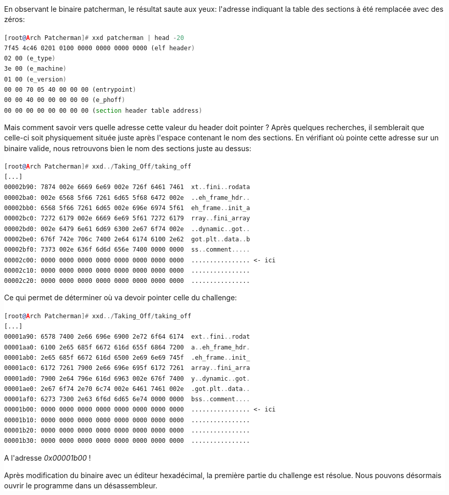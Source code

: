 En observant le binaire patcherman, le résultat saute aux yeux: l'adresse indiquant la table des sections à été remplacée avec des zéros:
```asm
[root@Arch Patcherman]# xxd patcherman | head -20
7f45 4c46 0201 0100 0000 0000 0000 0000 (elf header)
02 00 (e_type)
3e 00 (e_machine)
01 00 (e_version)
00 00 70 05 40 00 00 00 (entrypoint)
00 00 40 00 00 00 00 00 (e_phoff)
00 00 00 00 00 00 00 00 (section header table address)
```

Mais comment savoir vers quelle adresse cette valeur du header doit pointer ?
Après quelques recherches, il semblerait que celle-ci soit physiquement située juste après l'espace contenant le nom des sections.
En vérifiant où pointe cette adresse sur un binaire valide, nous retrouvons bien le nom des sections juste au dessus:
```asm
[root@Arch Patcherman]# xxd../Taking_Off/taking_off
[...]
00002b90: 7874 002e 6669 6e69 002e 726f 6461 7461  xt..fini..rodata
00002ba0: 002e 6568 5f66 7261 6d65 5f68 6472 002e  ..eh_frame_hdr..
00002bb0: 6568 5f66 7261 6d65 002e 696e 6974 5f61  eh_frame..init_a
00002bc0: 7272 6179 002e 6669 6e69 5f61 7272 6179  rray..fini_array
00002bd0: 002e 6479 6e61 6d69 6300 2e67 6f74 002e  ..dynamic..got..
00002be0: 676f 742e 706c 7400 2e64 6174 6100 2e62  got.plt..data..b
00002bf0: 7373 002e 636f 6d6d 656e 7400 0000 0000  ss..comment.....
00002c00: 0000 0000 0000 0000 0000 0000 0000 0000  ................ <- ici
00002c10: 0000 0000 0000 0000 0000 0000 0000 0000  ................
00002c20: 0000 0000 0000 0000 0000 0000 0000 0000  ................
```
Ce qui permet de déterminer où va devoir pointer celle du challenge:
```asm
[root@Arch Patcherman]# xxd../Taking_Off/taking_off
[...]
00001a90: 6578 7400 2e66 696e 6900 2e72 6f64 6174  ext..fini..rodat
00001aa0: 6100 2e65 685f 6672 616d 655f 6864 7200  a..eh_frame_hdr.
00001ab0: 2e65 685f 6672 616d 6500 2e69 6e69 745f  .eh_frame..init_
00001ac0: 6172 7261 7900 2e66 696e 695f 6172 7261  array..fini_arra
00001ad0: 7900 2e64 796e 616d 6963 002e 676f 7400  y..dynamic..got.
00001ae0: 2e67 6f74 2e70 6c74 002e 6461 7461 002e  .got.plt..data..
00001af0: 6273 7300 2e63 6f6d 6d65 6e74 0000 0000  bss..comment....
00001b00: 0000 0000 0000 0000 0000 0000 0000 0000  ................ <- ici
00001b10: 0000 0000 0000 0000 0000 0000 0000 0000  ................
00001b20: 0000 0000 0000 0000 0000 0000 0000 0000  ................
00001b30: 0000 0000 0000 0000 0000 0000 0000 0000  ................
```
A l'adresse _0x00001b00_ !

Après modification du binaire avec un éditeur hexadécimal, la première partie du challenge est résolue.
Nous pouvons désormais ouvrir le programme dans un désassembleur.
